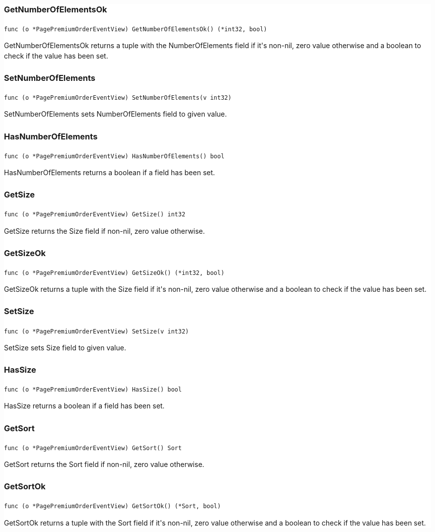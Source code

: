 ### GetNumberOfElementsOk

`func (o *PagePremiumOrderEventView) GetNumberOfElementsOk() (*int32, bool)`

GetNumberOfElementsOk returns a tuple with the NumberOfElements field if it's non-nil, zero value otherwise
and a boolean to check if the value has been set.

### SetNumberOfElements

`func (o *PagePremiumOrderEventView) SetNumberOfElements(v int32)`

SetNumberOfElements sets NumberOfElements field to given value.

### HasNumberOfElements

`func (o *PagePremiumOrderEventView) HasNumberOfElements() bool`

HasNumberOfElements returns a boolean if a field has been set.

### GetSize

`func (o *PagePremiumOrderEventView) GetSize() int32`

GetSize returns the Size field if non-nil, zero value otherwise.

### GetSizeOk

`func (o *PagePremiumOrderEventView) GetSizeOk() (*int32, bool)`

GetSizeOk returns a tuple with the Size field if it's non-nil, zero value otherwise
and a boolean to check if the value has been set.

### SetSize

`func (o *PagePremiumOrderEventView) SetSize(v int32)`

SetSize sets Size field to given value.

### HasSize

`func (o *PagePremiumOrderEventView) HasSize() bool`

HasSize returns a boolean if a field has been set.

### GetSort

`func (o *PagePremiumOrderEventView) GetSort() Sort`

GetSort returns the Sort field if non-nil, zero value otherwise.

### GetSortOk

`func (o *PagePremiumOrderEventView) GetSortOk() (*Sort, bool)`

GetSortOk returns a tuple with the Sort field if it's non-nil, zero value otherwise
and a boolean to check if the value has been set.
